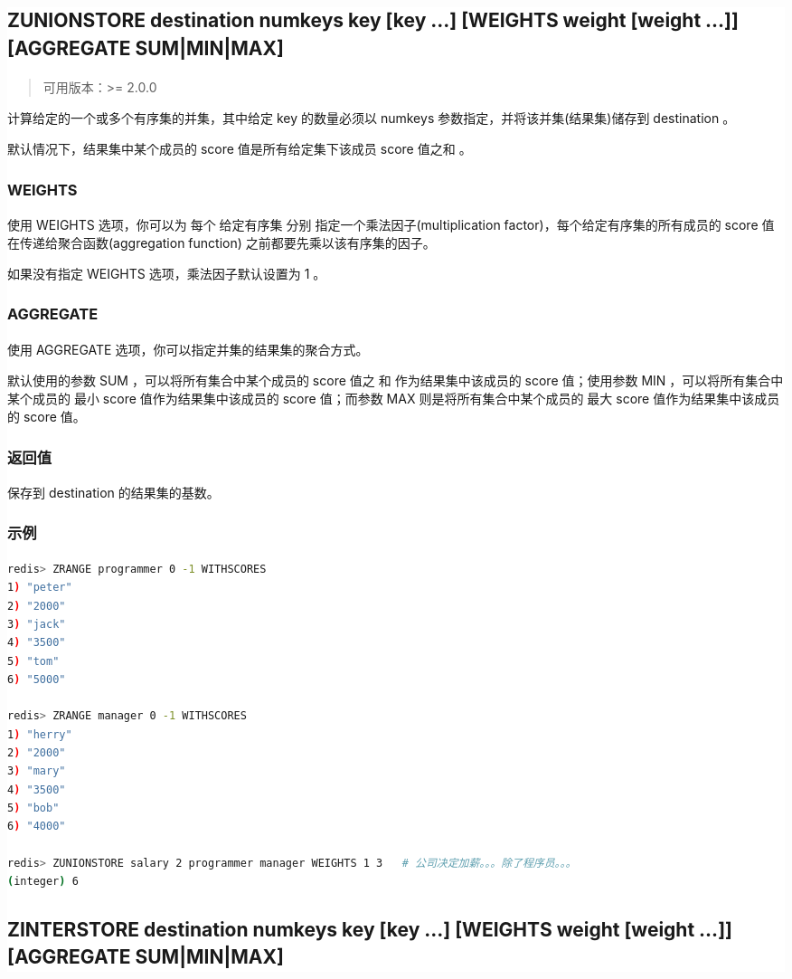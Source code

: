## ZUNIONSTORE destination numkeys key [key …] [WEIGHTS weight [weight …]] [AGGREGATE SUM|MIN|MAX]

> 可用版本：>= 2.0.0

计算给定的一个或多个有序集的并集，其中给定 key 的数量必须以 numkeys 参数指定，并将该并集(结果集)储存到 destination 。

默认情况下，结果集中某个成员的 score 值是所有给定集下该成员 score 值之和 。

### WEIGHTS

使用 WEIGHTS 选项，你可以为 每个 给定有序集 分别 指定一个乘法因子(multiplication factor)，每个给定有序集的所有成员的 score 值在传递给聚合函数(aggregation function)
之前都要先乘以该有序集的因子。

如果没有指定 WEIGHTS 选项，乘法因子默认设置为 1 。

### AGGREGATE

使用 AGGREGATE 选项，你可以指定并集的结果集的聚合方式。

默认使用的参数 SUM ，可以将所有集合中某个成员的 score 值之 和 作为结果集中该成员的 score 值；使用参数 MIN ，可以将所有集合中某个成员的 最小 score 值作为结果集中该成员的 score 值；而参数 MAX
则是将所有集合中某个成员的 最大 score 值作为结果集中该成员的 score 值。

### 返回值

保存到 destination 的结果集的基数。

### 示例

```bash
redis> ZRANGE programmer 0 -1 WITHSCORES
1) "peter"
2) "2000"
3) "jack"
4) "3500"
5) "tom"
6) "5000"

redis> ZRANGE manager 0 -1 WITHSCORES
1) "herry"
2) "2000"
3) "mary"
4) "3500"
5) "bob"
6) "4000"

redis> ZUNIONSTORE salary 2 programmer manager WEIGHTS 1 3   # 公司决定加薪。。。除了程序员。。。
(integer) 6
```

## ZINTERSTORE destination numkeys key [key …] [WEIGHTS weight [weight …]] [AGGREGATE SUM|MIN|MAX]
